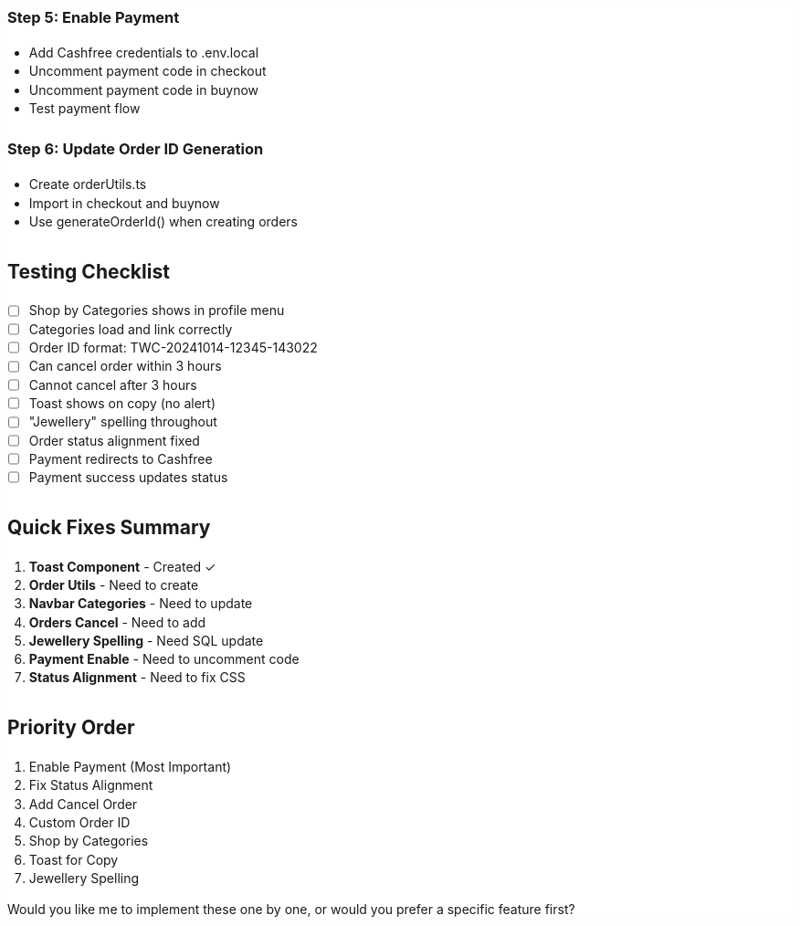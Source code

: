 ### Step 5: Enable Payment
- Add Cashfree credentials to .env.local
- Uncomment payment code in checkout
- Uncomment payment code in buynow
- Test payment flow

### Step 6: Update Order ID Generation
- Create orderUtils.ts
- Import in checkout and buynow
- Use generateOrderId() when creating orders

## Testing Checklist

- [ ] Shop by Categories shows in profile menu
- [ ] Categories load and link correctly
- [ ] Order ID format: TWC-20241014-12345-143022
- [ ] Can cancel order within 3 hours
- [ ] Cannot cancel after 3 hours
- [ ] Toast shows on copy (no alert)
- [ ] "Jewellery" spelling throughout
- [ ] Order status alignment fixed
- [ ] Payment redirects to Cashfree
- [ ] Payment success updates status

## Quick Fixes Summary

1. **Toast Component** - Created ✓
2. **Order Utils** - Need to create
3. **Navbar Categories** - Need to update
4. **Orders Cancel** - Need to add
5. **Jewellery Spelling** - Need SQL update
6. **Payment Enable** - Need to uncomment code
7. **Status Alignment** - Need to fix CSS

## Priority Order

1. Enable Payment (Most Important)
2. Fix Status Alignment
3. Add Cancel Order
4. Custom Order ID
5. Shop by Categories
6. Toast for Copy
7. Jewellery Spelling

Would you like me to implement these one by one, or would you prefer a specific feature first?
